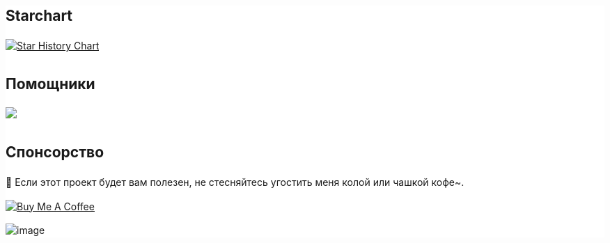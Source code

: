 ## Starchart

[![Star History Chart](https://api.star-history.com/svg?repos=GaiZhenbiao/ChuanhuChatGPT&type=Date)](https://star-history.com/#GaiZhenbiao/ChuanhuChatGPT&Date)

## Помощники

<a href="https://github.com/GaiZhenbiao/ChuanhuChatGPT/graphs/contributors">
  <img src="https://contrib.rocks/image?repo=GaiZhenbiao/ChuanhuChatGPT" />
</a>

## Спонсорство

🐯 Если этот проект будет вам полезен, не стесняйтесь угостить меня колой или чашкой кофе~.

<a href="https://www.buymeacoffee.com/ChuanhuChat" ><img src="https://img.buymeacoffee.com/button-api/?text=Buy me a coffee&emoji=&slug=ChuanhuChat&button_colour=219d53&font_colour=ffffff&font_family=Poppins&outline_colour=ffffff&coffee_colour=FFDD00" alt="Buy Me A Coffee" width="250"></a>

<img width="250" alt="image" src="https://user-images.githubusercontent.com/51039745/226920291-e8ec0b0a-400f-4c20-ac13-dafac0c3aeeb.JPG">
